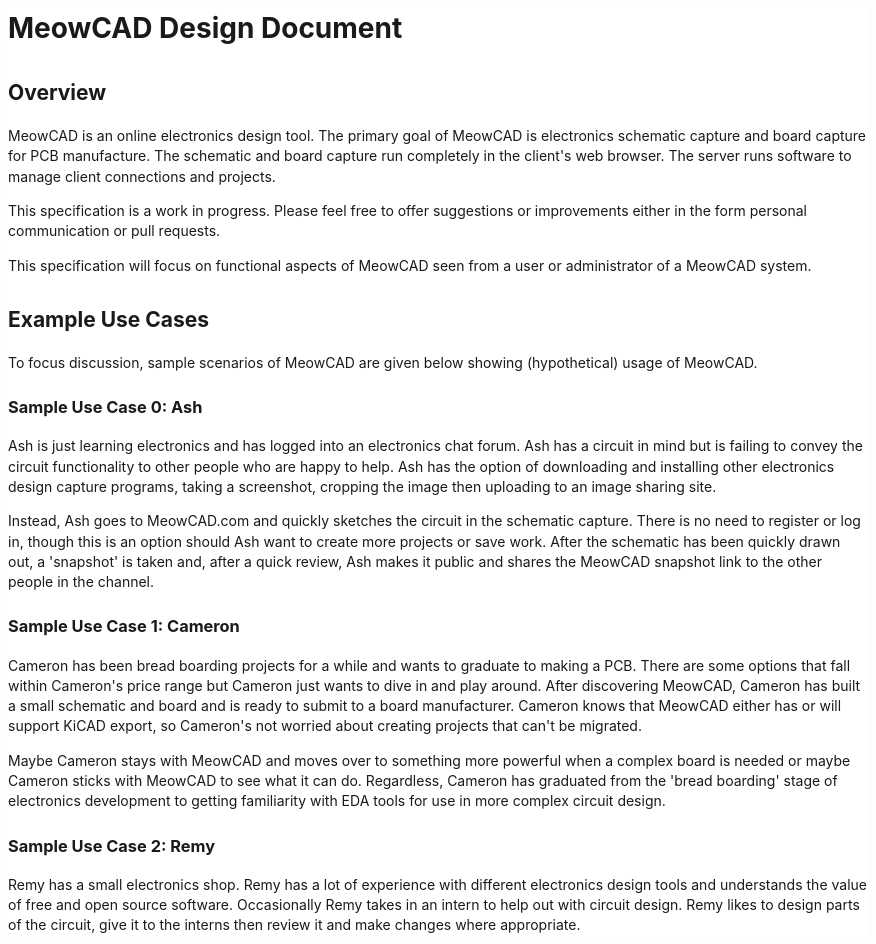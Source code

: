 MeowCAD Design Document
===

Overview
---

MeowCAD is an online electronics design tool.  The primary goal of MeowCAD is electronics
schematic capture and board capture for PCB manufacture.  The schematic and board capture
run completely in the client's web browser.  The server runs software to manage client
connections and projects.

This specification is a work in progress.  Please feel free to offer suggestions or improvements
either in the form personal communication or pull requests.

This specification will focus on functional aspects of MeowCAD seen from a user or administrator
of a MeowCAD system.

Example Use Cases
---

To focus discussion, sample scenarios of MeowCAD are given below showing (hypothetical) usage
of MeowCAD.

### Sample Use Case 0: Ash

Ash is just learning electronics and has logged into an electronics chat forum.  Ash
has a circuit in mind but is failing to convey the circuit functionality to other people
who are happy to help.  Ash has the option of downloading and installing other electronics
design capture programs, taking a screenshot, cropping the image then uploading to an image
sharing site.

Instead, Ash goes to MeowCAD.com and quickly sketches the circuit in the schematic capture.
There is no need to register or log in, though this is an option should Ash want to create
more projects or save work.  After the schematic has been quickly drawn out, a 'snapshot' is
taken and, after a quick review, Ash makes it public and shares the MeowCAD snapshot link
to the other people in the channel.

### Sample Use Case 1: Cameron

Cameron has been bread boarding projects for a while and wants to graduate to making a PCB.
There are some options that fall within Cameron's price range but Cameron just wants to
dive in and play around.  After discovering MeowCAD, Cameron has built a small schematic
and board and is ready to submit to a board manufacturer.  Cameron knows that MeowCAD either
has or will support KiCAD export, so Cameron's not worried about creating projects
that can't be migrated.

Maybe Cameron stays with MeowCAD and moves over to something more powerful when a complex
board is needed or maybe Cameron sticks with MeowCAD to see what it can do.  Regardless,
Cameron has graduated from the 'bread boarding' stage of electronics development to
getting familiarity with EDA tools for use in more complex circuit design.

### Sample Use Case 2: Remy

Remy has a small electronics shop.  Remy has a lot of experience with different electronics
design tools and understands the value of free and open source software.  Occasionally
Remy takes in an intern to help out with circuit design.  Remy likes to design parts of the
circuit, give it to the interns then review it and make changes where appropriate.
